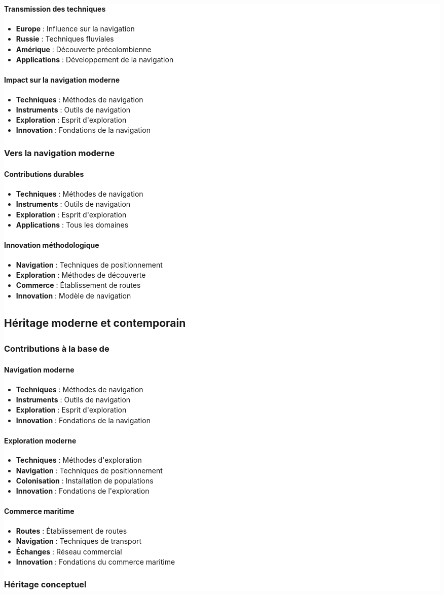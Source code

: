 #### **Transmission des techniques**
- **Europe** : Influence sur la navigation
- **Russie** : Techniques fluviales
- **Amérique** : Découverte précolombienne
- **Applications** : Développement de la navigation

#### **Impact sur la navigation moderne**
- **Techniques** : Méthodes de navigation
- **Instruments** : Outils de navigation
- **Exploration** : Esprit d'exploration
- **Innovation** : Fondations de la navigation

### **Vers la navigation moderne**

#### **Contributions durables**
- **Techniques** : Méthodes de navigation
- **Instruments** : Outils de navigation
- **Exploration** : Esprit d'exploration
- **Applications** : Tous les domaines

#### **Innovation méthodologique**
- **Navigation** : Techniques de positionnement
- **Exploration** : Méthodes de découverte
- **Commerce** : Établissement de routes
- **Innovation** : Modèle de navigation

## Héritage moderne et contemporain

### **Contributions à la base de**

#### **Navigation moderne**
- **Techniques** : Méthodes de navigation
- **Instruments** : Outils de navigation
- **Exploration** : Esprit d'exploration
- **Innovation** : Fondations de la navigation

#### **Exploration moderne**
- **Techniques** : Méthodes d'exploration
- **Navigation** : Techniques de positionnement
- **Colonisation** : Installation de populations
- **Innovation** : Fondations de l'exploration

#### **Commerce maritime**
- **Routes** : Établissement de routes
- **Navigation** : Techniques de transport
- **Échanges** : Réseau commercial
- **Innovation** : Fondations du commerce maritime

### **Héritage conceptuel**

